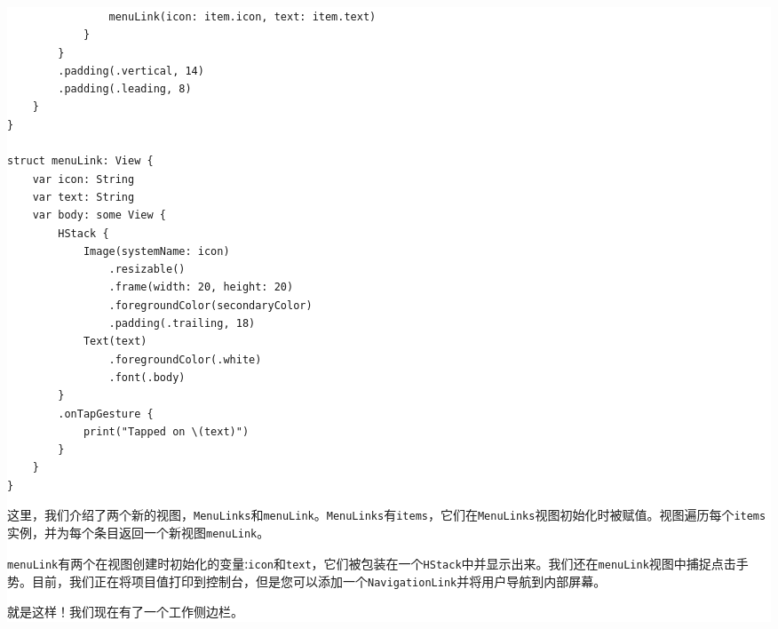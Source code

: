 ```
                menuLink(icon: item.icon, text: item.text)
            }
        }
        .padding(.vertical, 14)
        .padding(.leading, 8)
    }
}

struct menuLink: View {
    var icon: String
    var text: String
    var body: some View {
        HStack {
            Image(systemName: icon)
                .resizable()
                .frame(width: 20, height: 20)
                .foregroundColor(secondaryColor)
                .padding(.trailing, 18)
            Text(text)
                .foregroundColor(.white)
                .font(.body)
        }
        .onTapGesture {
            print("Tapped on \(text)")
        }
    }
}

```

这里，我们介绍了两个新的视图，`MenuLinks`和`menuLink`。`MenuLinks`有`items`，它们在`MenuLinks`视图初始化时被赋值。视图遍历每个`items`实例，并为每个条目返回一个新视图`menuLink`。

`menuLink`有两个在视图创建时初始化的变量:`icon`和`text`，它们被包装在一个`HStack`中并显示出来。我们还在`menuLink`视图中捕捉点击手势。目前，我们正在将项目值打印到控制台，但是您可以添加一个`NavigationLink`并将用户导航到内部屏幕。

就是这样！我们现在有了一个工作侧边栏。

